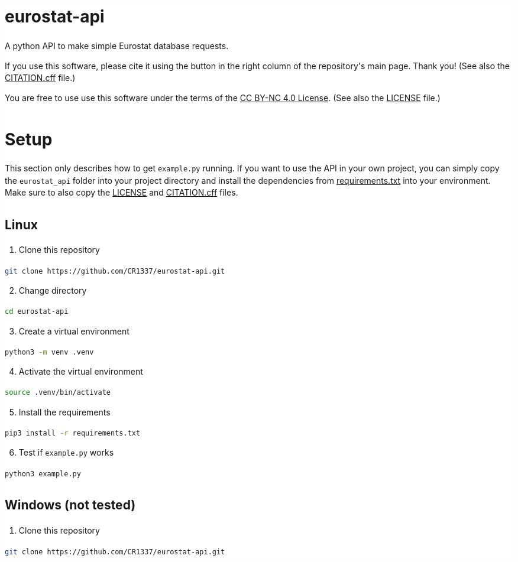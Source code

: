 # eurostat-api

A python API to make simple Eurostat database requests.

If you use this software, please cite it using the button in the right column of the repository's main page. Thank you! (See also the [CITATION.cff](CITATION.cff) file.)

You are free to use use this software under the terms of the [CC BY-NC 4.0 License](https://creativecommons.org/licenses/by-nc/4.0/). (See also the [LICENSE](LICENSE) file.)

# Setup

This section only describes how to get `example.py` running. If you want to use the API in your own project, you can simply copy the `eurostat_api` folder into your project directory and install the dependencies from [requirements.txt](requirements.txt) into your environment. Make sure to also copy the [LICENSE](LICENSE) and [CITATION.cff](CITATION.cff) files.

## Linux

1. Clone this repository
```bash
git clone https://github.com/CR1337/eurostat-api.git
```

2. Change directory
```bash
cd eurostat-api
```

3. Create a virtual environment
```bash
python3 -m venv .venv
```

4. Activate the virtual environment
```bash
source .venv/bin/activate
```

5. Install the requirements
```bash
pip3 install -r requirements.txt
```

6. Test if `example.py` works
```bash
python3 example.py
```

## Windows (not tested)

1. Clone this repository
```bash
git clone https://github.com/CR1337/eurostat-api.git
```
